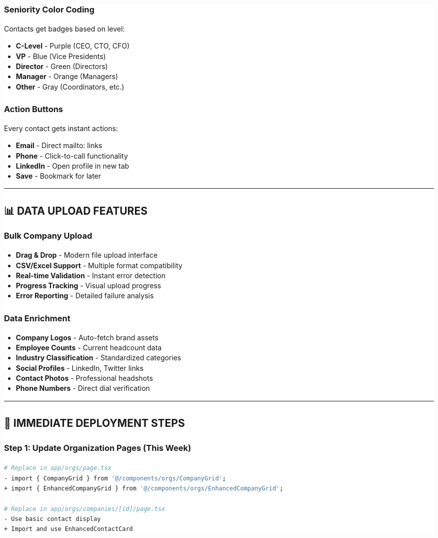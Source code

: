 ### Seniority Color Coding
Contacts get badges based on level:
- **C-Level** - Purple (CEO, CTO, CFO)
- **VP** - Blue (Vice Presidents)
- **Director** - Green (Directors)
- **Manager** - Orange (Managers)
- **Other** - Gray (Coordinators, etc.)

### Action Buttons
Every contact gets instant actions:
- **Email** - Direct mailto: links
- **Phone** - Click-to-call functionality
- **LinkedIn** - Open profile in new tab
- **Save** - Bookmark for later

---

## 📊 DATA UPLOAD FEATURES

### Bulk Company Upload
- **Drag & Drop** - Modern file upload interface
- **CSV/Excel Support** - Multiple format compatibility
- **Real-time Validation** - Instant error detection
- **Progress Tracking** - Visual upload progress
- **Error Reporting** - Detailed failure analysis

### Data Enrichment
- **Company Logos** - Auto-fetch brand assets
- **Employee Counts** - Current headcount data
- **Industry Classification** - Standardized categories
- **Social Profiles** - LinkedIn, Twitter links
- **Contact Photos** - Professional headshots
- **Phone Numbers** - Direct dial verification

---

## 🚀 IMMEDIATE DEPLOYMENT STEPS

### Step 1: Update Organization Pages (This Week)
```bash
# Replace in app/orgs/page.tsx
- import { CompanyGrid } from '@/components/orgs/CompanyGrid';
+ import { EnhancedCompanyGrid } from '@/components/orgs/EnhancedCompanyGrid';

# Replace in app/orgs/companies/[id]/page.tsx  
- Use basic contact display
+ Import and use EnhancedContactCard
```
